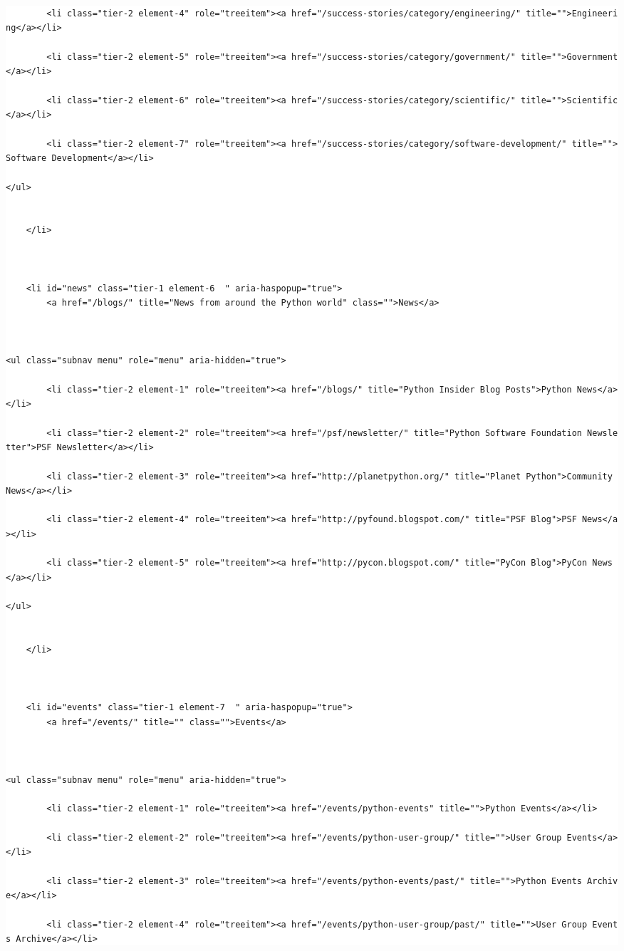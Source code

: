             <li class="tier-2 element-4" role="treeitem"><a href="/success-stories/category/engineering/" title="">Engineering</a></li>
        
            <li class="tier-2 element-5" role="treeitem"><a href="/success-stories/category/government/" title="">Government</a></li>
        
            <li class="tier-2 element-6" role="treeitem"><a href="/success-stories/category/scientific/" title="">Scientific</a></li>
        
            <li class="tier-2 element-7" role="treeitem"><a href="/success-stories/category/software-development/" title="">Software Development</a></li>
        
    </ul>
    
            
        </li>
        
        
        
        <li id="news" class="tier-1 element-6  " aria-haspopup="true">
            <a href="/blogs/" title="News from around the Python world" class="">News</a>
            
                
    
    <ul class="subnav menu" role="menu" aria-hidden="true">
        
            <li class="tier-2 element-1" role="treeitem"><a href="/blogs/" title="Python Insider Blog Posts">Python News</a></li>
        
            <li class="tier-2 element-2" role="treeitem"><a href="/psf/newsletter/" title="Python Software Foundation Newsletter">PSF Newsletter</a></li>
        
            <li class="tier-2 element-3" role="treeitem"><a href="http://planetpython.org/" title="Planet Python">Community News</a></li>
        
            <li class="tier-2 element-4" role="treeitem"><a href="http://pyfound.blogspot.com/" title="PSF Blog">PSF News</a></li>
        
            <li class="tier-2 element-5" role="treeitem"><a href="http://pycon.blogspot.com/" title="PyCon Blog">PyCon News</a></li>
        
    </ul>
    
            
        </li>
        
        
        
        <li id="events" class="tier-1 element-7  " aria-haspopup="true">
            <a href="/events/" title="" class="">Events</a>
            
                
    
    <ul class="subnav menu" role="menu" aria-hidden="true">
        
            <li class="tier-2 element-1" role="treeitem"><a href="/events/python-events" title="">Python Events</a></li>
        
            <li class="tier-2 element-2" role="treeitem"><a href="/events/python-user-group/" title="">User Group Events</a></li>
        
            <li class="tier-2 element-3" role="treeitem"><a href="/events/python-events/past/" title="">Python Events Archive</a></li>
        
            <li class="tier-2 element-4" role="treeitem"><a href="/events/python-user-group/past/" title="">User Group Events Archive</a></li>
        